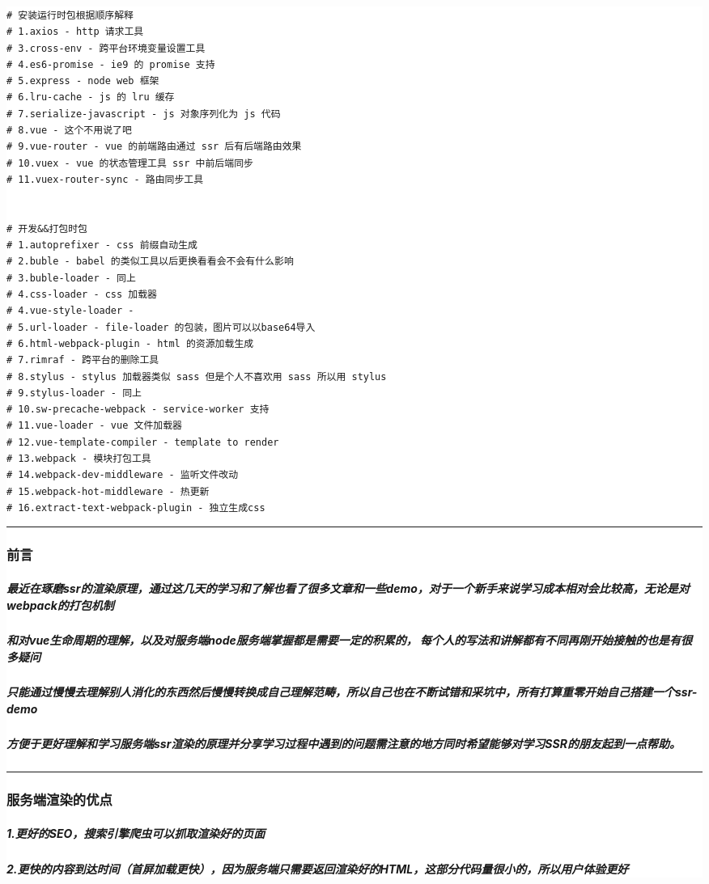 ```
# 安装运行时包根据顺序解释
# 1.axios - http 请求工具
# 3.cross-env - 跨平台环境变量设置工具
# 4.es6-promise - ie9 的 promise 支持
# 5.express - node web 框架
# 6.lru-cache - js 的 lru 缓存
# 7.serialize-javascript - js 对象序列化为 js 代码
# 8.vue - 这个不用说了吧
# 9.vue-router - vue 的前端路由通过 ssr 后有后端路由效果
# 10.vuex - vue 的状态管理工具 ssr 中前后端同步
# 11.vuex-router-sync - 路由同步工具


# 开发&&打包时包
# 1.autoprefixer - css 前缀自动生成
# 2.buble - babel 的类似工具以后更换看看会不会有什么影响
# 3.buble-loader - 同上
# 4.css-loader - css 加载器
# 4.vue-style-loader -
# 5.url-loader - file-loader 的包装，图片可以以base64导入
# 6.html-webpack-plugin - html 的资源加载生成
# 7.rimraf - 跨平台的删除工具
# 8.stylus - stylus 加载器类似 sass 但是个人不喜欢用 sass 所以用 stylus
# 9.stylus-loader - 同上
# 10.sw-precache-webpack - service-worker 支持
# 11.vue-loader - vue 文件加载器
# 12.vue-template-compiler - template to render
# 13.webpack - 模块打包工具
# 14.webpack-dev-middleware - 监听文件改动
# 15.webpack-hot-middleware - 热更新
# 16.extract-text-webpack-plugin - 独立生成css
```




---
### 前言
##### 最近在琢磨ssr的渲染原理，通过这几天的学习和了解也看了很多文章和一些demo，对于一个新手来说学习成本相对会比较高，无论是对webpack的打包机制
##### 和对vue生命周期的理解，以及对服务端node服务端掌握都是需要一定的积累的， 每个人的写法和讲解都有不同再刚开始接触的也是有很多疑问 
##### 只能通过慢慢去理解别人消化的东西然后慢慢转换成自己理解范畴，所以自己也在不断试错和采坑中，所有打算重零开始自己搭建一个ssr-demo
##### 方便于更好理解和学习服务端ssr渲染的原理并分享学习过程中遇到的问题需注意的地方同时希望能够对学习SSR的朋友起到一点帮助。
 
---
### 服务端渲染的优点
##### 1.更好的SEO，搜索引擎爬虫可以抓取渲染好的页面
##### 2.更快的内容到达时间（首屏加载更快），因为服务端只需要返回渲染好的HTML，这部分代码量很小的，所以用户体验更好
